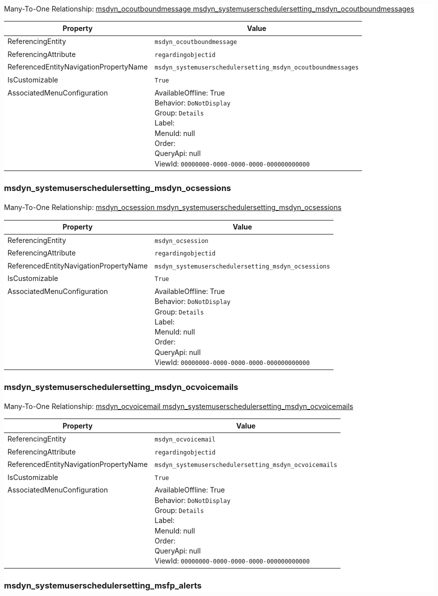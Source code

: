 Many-To-One Relationship: [msdyn_ocoutboundmessage msdyn_systemuserschedulersetting_msdyn_ocoutboundmessages](msdyn_ocoutboundmessage.md#BKMK_msdyn_systemuserschedulersetting_msdyn_ocoutboundmessages)

|Property|Value|
|---|---|
|ReferencingEntity|`msdyn_ocoutboundmessage`|
|ReferencingAttribute|`regardingobjectid`|
|ReferencedEntityNavigationPropertyName|`msdyn_systemuserschedulersetting_msdyn_ocoutboundmessages`|
|IsCustomizable|`True`|
|AssociatedMenuConfiguration|AvailableOffline: True<br />Behavior: `DoNotDisplay`<br />Group: `Details`<br />Label: <br />MenuId: null<br />Order: <br />QueryApi: null<br />ViewId: `00000000-0000-0000-0000-000000000000`|

### <a name="BKMK_msdyn_systemuserschedulersetting_msdyn_ocsessions"></a> msdyn_systemuserschedulersetting_msdyn_ocsessions

Many-To-One Relationship: [msdyn_ocsession msdyn_systemuserschedulersetting_msdyn_ocsessions](msdyn_ocsession.md#BKMK_msdyn_systemuserschedulersetting_msdyn_ocsessions)

|Property|Value|
|---|---|
|ReferencingEntity|`msdyn_ocsession`|
|ReferencingAttribute|`regardingobjectid`|
|ReferencedEntityNavigationPropertyName|`msdyn_systemuserschedulersetting_msdyn_ocsessions`|
|IsCustomizable|`True`|
|AssociatedMenuConfiguration|AvailableOffline: True<br />Behavior: `DoNotDisplay`<br />Group: `Details`<br />Label: <br />MenuId: null<br />Order: <br />QueryApi: null<br />ViewId: `00000000-0000-0000-0000-000000000000`|

### <a name="BKMK_msdyn_systemuserschedulersetting_msdyn_ocvoicemails"></a> msdyn_systemuserschedulersetting_msdyn_ocvoicemails

Many-To-One Relationship: [msdyn_ocvoicemail msdyn_systemuserschedulersetting_msdyn_ocvoicemails](msdyn_ocvoicemail.md#BKMK_msdyn_systemuserschedulersetting_msdyn_ocvoicemails)

|Property|Value|
|---|---|
|ReferencingEntity|`msdyn_ocvoicemail`|
|ReferencingAttribute|`regardingobjectid`|
|ReferencedEntityNavigationPropertyName|`msdyn_systemuserschedulersetting_msdyn_ocvoicemails`|
|IsCustomizable|`True`|
|AssociatedMenuConfiguration|AvailableOffline: True<br />Behavior: `DoNotDisplay`<br />Group: `Details`<br />Label: <br />MenuId: null<br />Order: <br />QueryApi: null<br />ViewId: `00000000-0000-0000-0000-000000000000`|

### <a name="BKMK_msdyn_systemuserschedulersetting_msfp_alerts"></a> msdyn_systemuserschedulersetting_msfp_alerts

